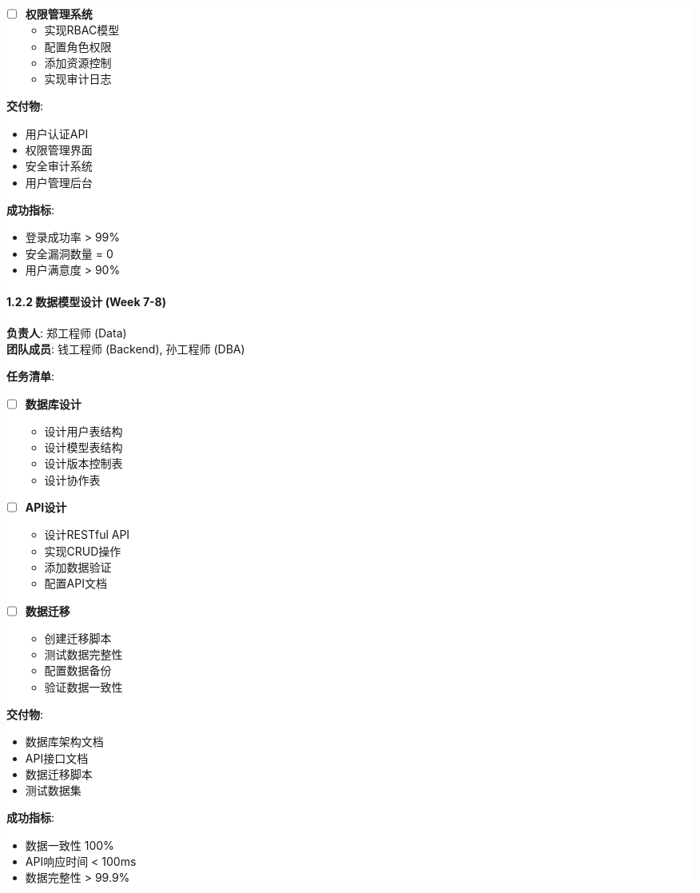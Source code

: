 - [ ] **权限管理系统**
  - 实现RBAC模型
  - 配置角色权限
  - 添加资源控制
  - 实现审计日志

**交付物**:

- 用户认证API
- 权限管理界面
- 安全审计系统
- 用户管理后台

**成功指标**:

- 登录成功率 > 99%
- 安全漏洞数量 = 0
- 用户满意度 > 90%

#### 1.2.2 数据模型设计 (Week 7-8)

**负责人**: 郑工程师 (Data)  
**团队成员**: 钱工程师 (Backend), 孙工程师 (DBA)

**任务清单**:

- [ ] **数据库设计**
  - 设计用户表结构
  - 设计模型表结构
  - 设计版本控制表
  - 设计协作表

- [ ] **API设计**
  - 设计RESTful API
  - 实现CRUD操作
  - 添加数据验证
  - 配置API文档

- [ ] **数据迁移**
  - 创建迁移脚本
  - 测试数据完整性
  - 配置数据备份
  - 验证数据一致性

**交付物**:

- 数据库架构文档
- API接口文档
- 数据迁移脚本
- 测试数据集

**成功指标**:

- 数据一致性 100%
- API响应时间 < 100ms
- 数据完整性 > 99.9%
